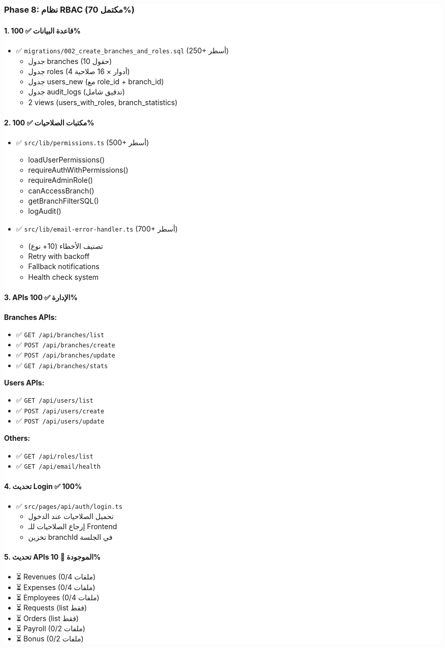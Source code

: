 
### Phase 8: نظام RBAC (مكتمل 70%)

#### 1. قاعدة البيانات ✅ 100%
- ✅ `migrations/002_create_branches_and_roles.sql` (250+ أسطر)
  - جدول branches (10 حقول)
  - جدول roles (4 أدوار × 16 صلاحية)
  - جدول users_new (مع role_id + branch_id)
  - جدول audit_logs (تدقيق شامل)
  - 2 views (users_with_roles, branch_statistics)

#### 2. مكتبات الصلاحيات ✅ 100%
- ✅ `src/lib/permissions.ts` (500+ أسطر)
  - loadUserPermissions()
  - requireAuthWithPermissions()
  - requireAdminRole()
  - canAccessBranch()
  - getBranchFilterSQL()
  - logAudit()

- ✅ `src/lib/email-error-handler.ts` (700+ أسطر)
  - تصنيف الأخطاء (10+ نوع)
  - Retry with backoff
  - Fallback notifications
  - Health check system

#### 3. APIs الإدارة ✅ 100%
**Branches APIs:**
- ✅ `GET /api/branches/list`
- ✅ `POST /api/branches/create`
- ✅ `POST /api/branches/update`
- ✅ `GET /api/branches/stats`

**Users APIs:**
- ✅ `GET /api/users/list`
- ✅ `POST /api/users/create`
- ✅ `POST /api/users/update`

**Others:**
- ✅ `GET /api/roles/list`
- ✅ `GET /api/email/health`

#### 4. تحديث Login ✅ 100%
- ✅ `src/pages/api/auth/login.ts`
  - تحميل الصلاحيات عند الدخول
  - إرجاع الصلاحيات للـ Frontend
  - تخزين branchId في الجلسة

#### 5. تحديث APIs الموجودة 🔄 10%
- ⏳ Revenues (0/4 ملفات)
- ⏳ Expenses (0/4 ملفات)
- ⏳ Employees (0/4 ملفات)
- ⏳ Requests (list فقط)
- ⏳ Orders (list فقط)
- ⏳ Payroll (0/2 ملفات)
- ⏳ Bonus (0/2 ملفات)
